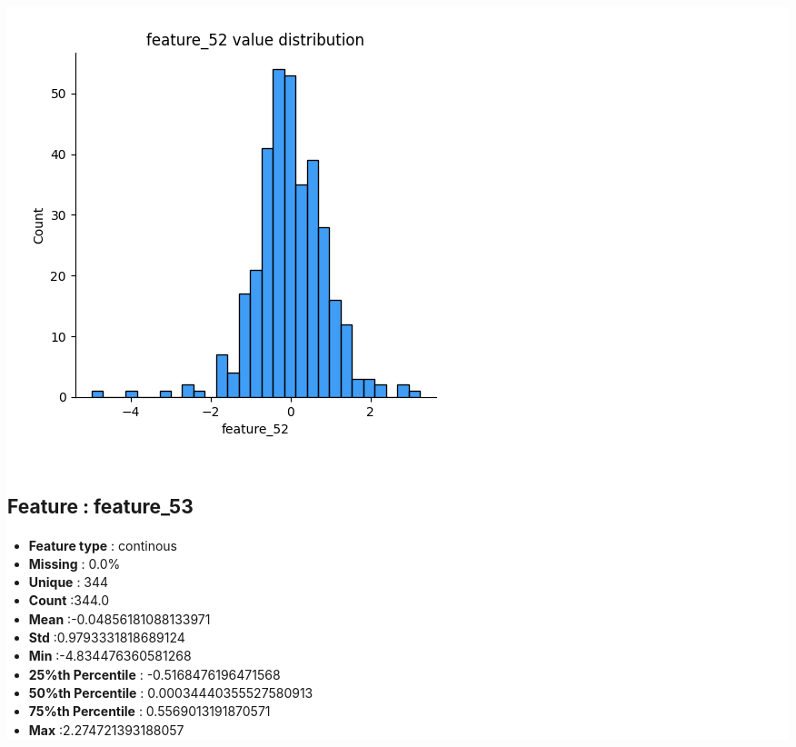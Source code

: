 ![](feature_52.png)
## Feature : feature_53
- **Feature type** : continous
- **Missing** : 0.0%
- **Unique** : 344
- **Count** :344.0
- **Mean** :-0.04856181088133971
- **Std** :0.9793331818689124
- **Min** :-4.834476360581268
- **25%th Percentile** : -0.5168476196471568
- **50%th Percentile** : 0.00034440355527580913
- **75%th Percentile** : 0.5569013191870571
- **Max** :2.274721393188057
